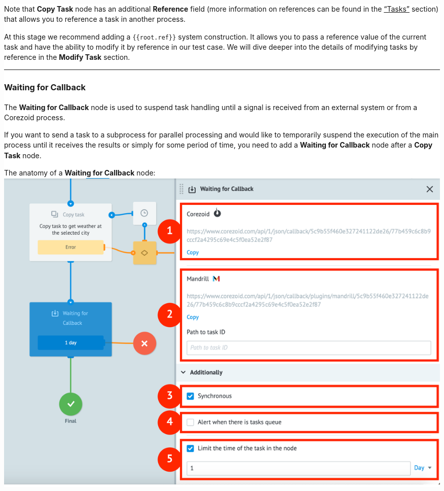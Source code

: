 Note that **Copy Task** node has an additional **Reference** field (more information on references can be found in the [“Tasks”](#tasks) section) that allows you to reference a task in another process.


At this stage we recommend adding a ```{{root.ref}}``` system construction. It allows you to pass a reference value of the current task and have the ability to modify it by reference in our test case. We will dive deeper into the details of modifying tasks by reference in the **Modify Task** section.

---  

### Waiting for Callback

The **Waiting for Callback** node is used to suspend task handling until a signal is received from an external system or from a Corezoid process.

If you want to send a task to a subprocess for parallel processing and would like to temporarily suspend the execution of the main process until it receives the results or simply for some period of time, you need to add a **Waiting for Callback** node after a **Copy Task** node.

The anatomy of a **Waiting for Callback** node:
![](img/waiting_for_callback.png)  
  